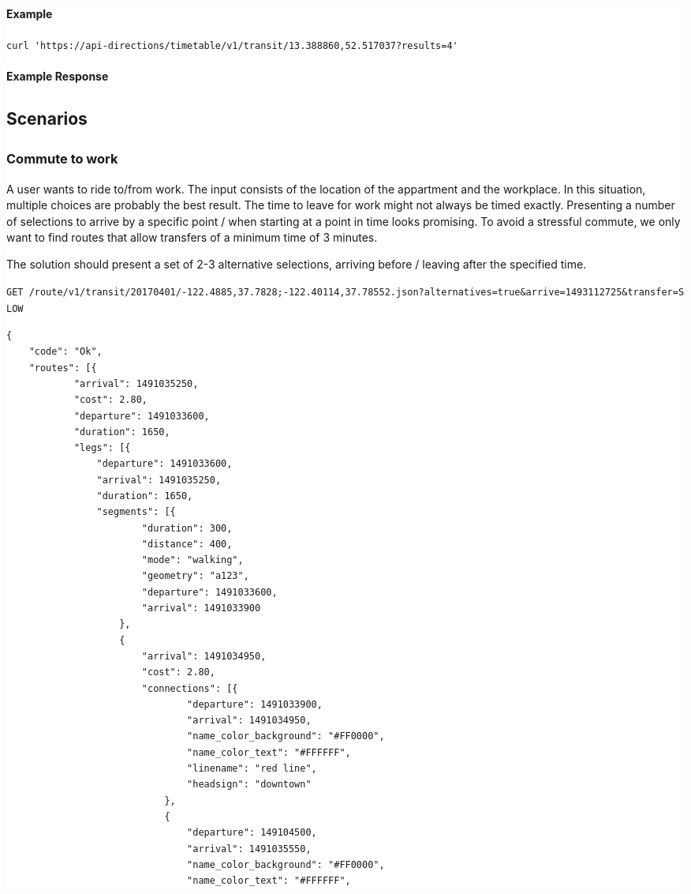 #### Example

```curl
curl 'https://api-directions/timetable/v1/transit/13.388860,52.517037?results=4'
```

#### Example Response


## Scenarios

### Commute to work

A user wants to ride to/from work. The input consists of the location of the appartment and the workplace.
In this situation, multiple choices are probably the best result. The time to leave for work might not always be timed exactly.
Presenting a number of selections to arrive by a specific point / when starting at a point in time looks promising.
To avoid a stressful commute, we only want to find routes that allow transfers of a minimum time of 3 minutes.

The solution should present a set of 2-3 alternative selections, arriving before / leaving after the specified time.

```Example Request
GET /route/v1/transit/20170401/-122.4885,37.7828;-122.40114,37.78552.json?alternatives=true&arrive=1493112725&transfer=SLOW
```

```Example Result
{
	"code": "Ok",
	"routes": [{
			"arrival": 1491035250,
			"cost": 2.80,
			"departure": 1491033600,
			"duration": 1650,
			"legs": [{
				"departure": 1491033600,
				"arrival": 1491035250,
				"duration": 1650,
				"segments": [{
						"duration": 300,
						"distance": 400,
						"mode": "walking",
						"geometry": "a123",
						"departure": 1491033600,
						"arrival": 1491033900
					},
					{
						"arrival": 1491034950,
						"cost": 2.80,
						"connections": [{
								"departure": 1491033900,
								"arrival": 1491034950,
								"name_color_background": "#FF0000",
								"name_color_text": "#FFFFFF",
								"linename": "red line",
								"headsign": "downtown"
							},
							{
								"departure": 149104500,
								"arrival": 1491035550,
								"name_color_background": "#FF0000",
								"name_color_text": "#FFFFFF",
```